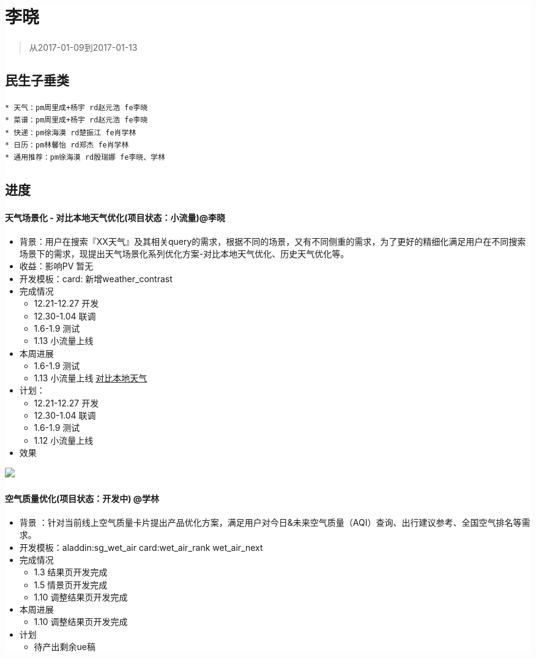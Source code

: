 # 李晓

> 从2017-01-09到2017-01-13

## 民生子垂类

    * 天气：pm周里成+杨宇 rd赵元浩 fe李晓
    * 菜谱：pm周里成+杨宇 rd赵元浩 fe李晓
    * 快递：pm徐海漠 rd楚振江 fe肖学林
    * 日历：pm林馨怡 rd郑杰 fe肖学林
    * 通用推荐：pm徐海漠 rd殷瑞娜 fe李晓、学林

## 进度



#### 天气场景化 - 对比本地天气优化(项目状态：小流量)@李晓
- 背景：用户在搜索『XX天气』及其相关query的需求，根据不同的场景，又有不同侧重的需求，为了更好的精细化满足用户在不同搜索场景下的需求，现提出天气场景化系列优化方案-对比本地天气优化、历史天气优化等。
- 收益：影响PV 暂无
- 开发模板：card: 新增weather_contrast
- 完成情况
    - 12.21-12.27  开发
    - 12.30-1.04  联调
    - 1.6-1.9 测试
    - 1.13 小流量上线
- 本周进展
    - 1.6-1.9 测试
    - 1.13 小流量上线 [对比本地天气](http://cp01-ps-fe-5.epc.baidu.com:8003/sf?pd=life_compare_weather&openapi=1&dspName=iphone&from_sf=1&resource_id=4280&word=%E5%AF%B9%E6%AF%94%E6%9C%AC%E5%9C%B0%E5%A4%A9%E6%B0%94_%E4%B8%8A%E6%B5%B7_%E5%8C%97%E4%BA%AC&title=%E5%AF%B9%E6%AF%94%E6%9C%AC%E5%9C%B0%E5%A4%A9%E6%B0%94&lid=14917458620575447671&ms=1&frsrcid=47013&frorder=1)
- 计划：
    - 12.21-12.27  开发
    - 12.30-1.04  联调
    - 1.6-1.9 测试
    - 1.12 小流量上线
- 效果
    
<img src="http://wiki.baidu.com/download/attachments/246189488/ss.png?api=v2" width="300"/>
 
#### 空气质量优化(项目状态：开发中) @学林
- 背景 ：针对当前线上空气质量卡片提出产品优化方案，满足用户对今日&未来空气质量（AQI）查询、出行建议参考、全国空气排名等需求。
- 开发模板：aladdin:sg_wet_air card:wet_air_rank wet_air_next
- 完成情况
  - 1.3 结果页开发完成
  - 1.5 情景页开发完成
  - 1.10 调整结果页开发完成
- 本周进展
  - 1.10 调整结果页开发完成
- 计划
  - 待产出剩余ue稿
  